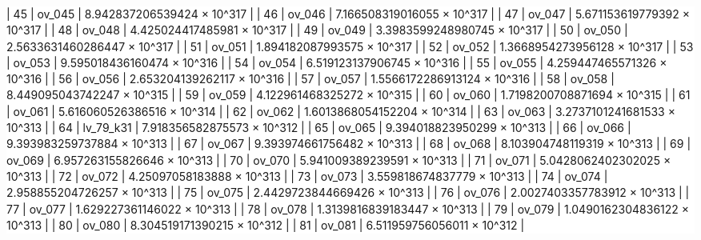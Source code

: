 | 45 | ov_045 | 8.942837206539424 × 10^317 |
| 46 | ov_046 | 7.166508319016055 × 10^317 |
| 47 | ov_047 | 5.671153619779392 × 10^317 |
| 48 | ov_048 | 4.425024417485981 × 10^317 |
| 49 | ov_049 | 3.3983599248980745 × 10^317 |
| 50 | ov_050 | 2.5633631460286447 × 10^317 |
| 51 | ov_051 | 1.894182087993575 × 10^317 |
| 52 | ov_052 | 1.3668954273956128 × 10^317 |
| 53 | ov_053 | 9.595018436160474 × 10^316 |
| 54 | ov_054 | 6.519123137906745 × 10^316 |
| 55 | ov_055 | 4.259447465571326 × 10^316 |
| 56 | ov_056 | 2.653204139262117 × 10^316 |
| 57 | ov_057 | 1.5566172286913124 × 10^316 |
| 58 | ov_058 | 8.449095043742247 × 10^315 |
| 59 | ov_059 | 4.122961468325272 × 10^315 |
| 60 | ov_060 | 1.7198200708871694 × 10^315 |
| 61 | ov_061 | 5.616060526386516 × 10^314 |
| 62 | ov_062 | 1.6013868054152204 × 10^314 |
| 63 | ov_063 | 3.2737101241681533 × 10^313 |
| 64 | lv_79_k31 | 7.918356582875573 × 10^312 |
| 65 | ov_065 | 9.394018823950299 × 10^313 |
| 66 | ov_066 | 9.393983259737884 × 10^313 |
| 67 | ov_067 | 9.393974661756482 × 10^313 |
| 68 | ov_068 | 8.103904748119319 × 10^313 |
| 69 | ov_069 | 6.957263155826646 × 10^313 |
| 70 | ov_070 | 5.941009389239591 × 10^313 |
| 71 | ov_071 | 5.0428062402302025 × 10^313 |
| 72 | ov_072 | 4.25097058183888 × 10^313 |
| 73 | ov_073 | 3.559818674837779 × 10^313 |
| 74 | ov_074 | 2.958855204726257 × 10^313 |
| 75 | ov_075 | 2.4429723844669426 × 10^313 |
| 76 | ov_076 | 2.0027403357783912 × 10^313 |
| 77 | ov_077 | 1.629227361146022 × 10^313 |
| 78 | ov_078 | 1.3139816839183447 × 10^313 |
| 79 | ov_079 | 1.0490162304836122 × 10^313 |
| 80 | ov_080 | 8.304519171390215 × 10^312 |
| 81 | ov_081 | 6.511959756056011 × 10^312 |